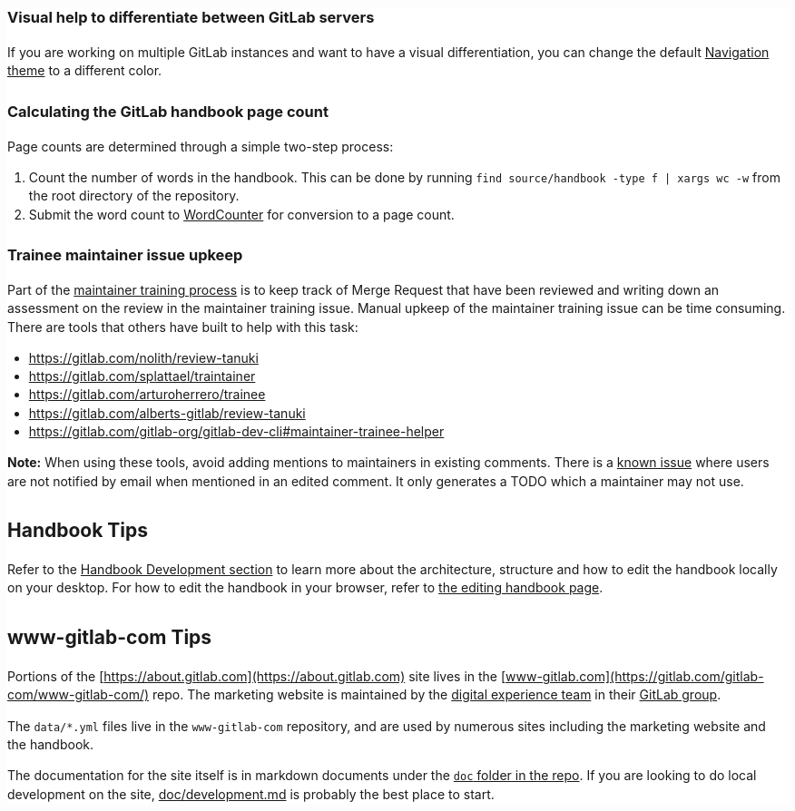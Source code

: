 ### Visual help to differentiate between GitLab servers

If you are working on multiple GitLab instances and want to have a visual differentiation, you can change the default [Navigation theme](https://docs.gitlab.com/ee/user/profile/preferences.html#navigation-theme) to a different color.

### Calculating the GitLab handbook page count

Page counts are determined through a simple two-step process:

1. Count the number of words in the handbook.
This can be done by running `find source/handbook -type f | xargs wc -w` from the root directory of the repository.
1. Submit the word count to [WordCounter](https://wordcounter.net/words-per-page) for conversion to a page count.

### Trainee maintainer issue upkeep

Part of the [maintainer training process](/handbook/engineering/workflow/code-review/) is to keep track of Merge Request that have been reviewed and writing down an assessment on the review in the maintainer training issue.
Manual upkeep of the maintainer training issue can be time consuming. There are tools that others have built to help with this task:

- <https://gitlab.com/nolith/review-tanuki>
- <https://gitlab.com/splattael/traintainer>
- <https://gitlab.com/arturoherrero/trainee>
- <https://gitlab.com/alberts-gitlab/review-tanuki>
- <https://gitlab.com/gitlab-org/gitlab-dev-cli#maintainer-trainee-helper>

**Note:** When using these tools, avoid adding mentions to maintainers in existing comments. There is a [known issue](https://gitlab.com/gitlab-org/gitlab/-/issues/118779) where users are not notified by email when mentioned in an edited comment. It only generates a TODO which a maintainer may not use.

## Handbook Tips

Refer to the [Handbook Development section](https://handbook.gitlab.com/docs/development/) to learn more about the architecture, structure and how to edit the handbook locally on your desktop. For how to edit the handbook in your browser, refer to [the editing handbook page](/handbook/about/editing-handbook/).

## www-gitlab-com Tips

Portions of the [https://about.gitlab.com](https://about.gitlab.com) site lives in the
[www-gitlab.com](https://gitlab.com/gitlab-com/www-gitlab-com/) repo. The marketing website is maintained by the [digital experience team](/handbook/marketing/digital-experience/) in their [GitLab group](https://gitlab.com/gitlab-com/marketing/digital-experience).

The `data/*.yml` files live in the `www-gitlab-com` repository, and are used by numerous sites including the marketing website and the handbook.

The documentation for the site itself is in markdown documents under the
[`doc` folder in the repo](https://gitlab.com/gitlab-com/www-gitlab-com/-/tree/master/doc). If you are looking to do local development on the site,
[doc/development.md](https://gitlab.com/gitlab-com/www-gitlab-com/-/blob/master/doc/development.md)
is probably the best place to start.
